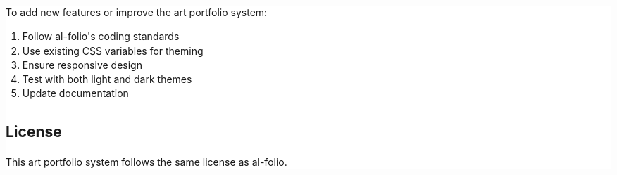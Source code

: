 To add new features or improve the art portfolio system:

1. Follow al-folio's coding standards
2. Use existing CSS variables for theming
3. Ensure responsive design
4. Test with both light and dark themes
5. Update documentation

## License

This art portfolio system follows the same license as al-folio.
